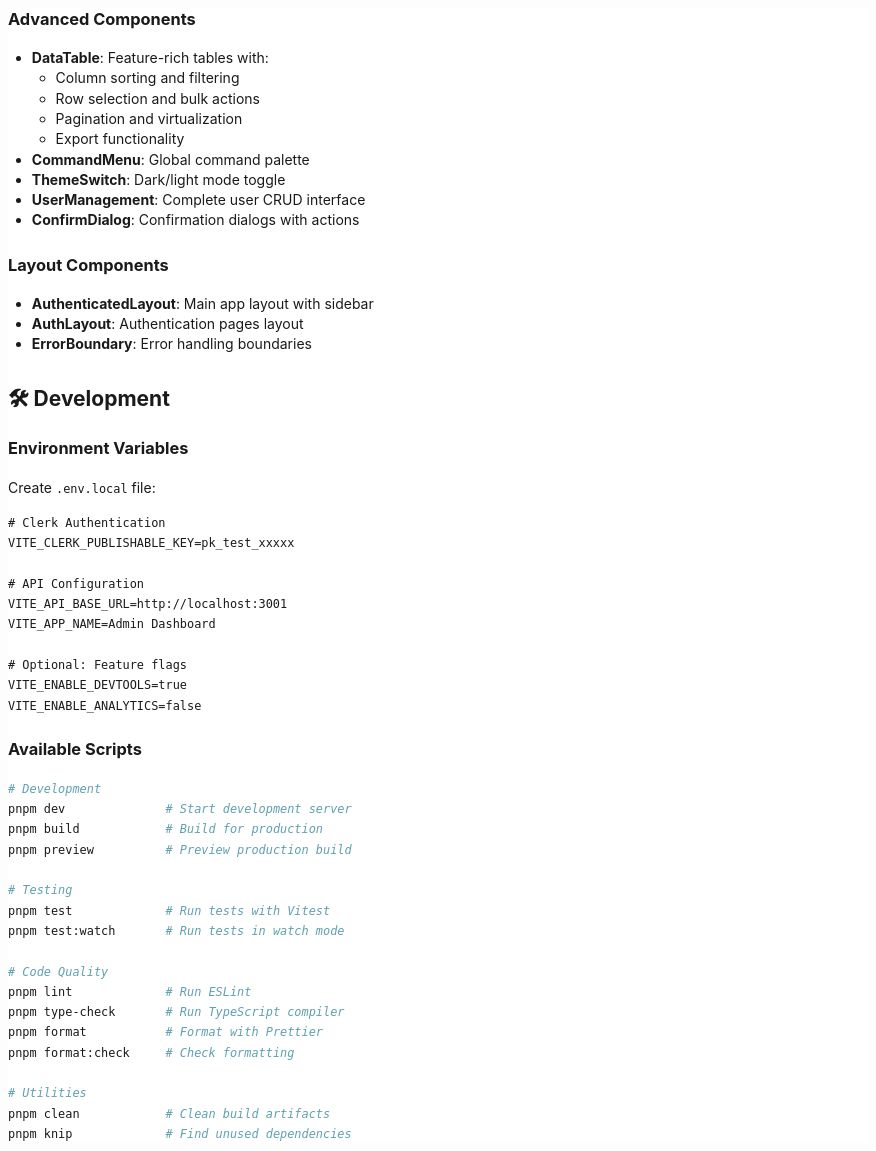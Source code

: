 ### Advanced Components
- **DataTable**: Feature-rich tables with:
  - Column sorting and filtering
  - Row selection and bulk actions
  - Pagination and virtualization
  - Export functionality
- **CommandMenu**: Global command palette
- **ThemeSwitch**: Dark/light mode toggle
- **UserManagement**: Complete user CRUD interface
- **ConfirmDialog**: Confirmation dialogs with actions

### Layout Components
- **AuthenticatedLayout**: Main app layout with sidebar
- **AuthLayout**: Authentication pages layout
- **ErrorBoundary**: Error handling boundaries

## 🛠️ Development

### Environment Variables

Create `.env.local` file:

```env
# Clerk Authentication
VITE_CLERK_PUBLISHABLE_KEY=pk_test_xxxxx

# API Configuration
VITE_API_BASE_URL=http://localhost:3001
VITE_APP_NAME=Admin Dashboard

# Optional: Feature flags
VITE_ENABLE_DEVTOOLS=true
VITE_ENABLE_ANALYTICS=false
```

### Available Scripts

```bash
# Development
pnpm dev              # Start development server
pnpm build            # Build for production
pnpm preview          # Preview production build

# Testing
pnpm test             # Run tests with Vitest
pnpm test:watch       # Run tests in watch mode

# Code Quality
pnpm lint             # Run ESLint
pnpm type-check       # Run TypeScript compiler
pnpm format           # Format with Prettier
pnpm format:check     # Check formatting

# Utilities
pnpm clean            # Clean build artifacts
pnpm knip             # Find unused dependencies
```
